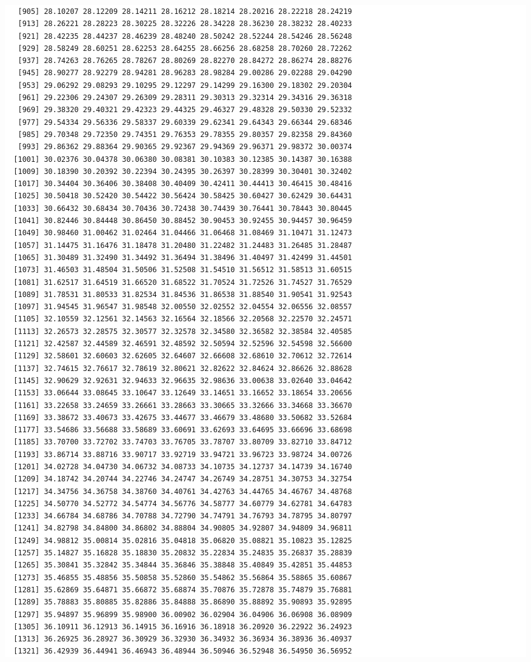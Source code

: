        [905] 28.10207 28.12209 28.14211 28.16212 28.18214 28.20216 28.22218 28.24219
       [913] 28.26221 28.28223 28.30225 28.32226 28.34228 28.36230 28.38232 28.40233
       [921] 28.42235 28.44237 28.46239 28.48240 28.50242 28.52244 28.54246 28.56248
       [929] 28.58249 28.60251 28.62253 28.64255 28.66256 28.68258 28.70260 28.72262
       [937] 28.74263 28.76265 28.78267 28.80269 28.82270 28.84272 28.86274 28.88276
       [945] 28.90277 28.92279 28.94281 28.96283 28.98284 29.00286 29.02288 29.04290
       [953] 29.06292 29.08293 29.10295 29.12297 29.14299 29.16300 29.18302 29.20304
       [961] 29.22306 29.24307 29.26309 29.28311 29.30313 29.32314 29.34316 29.36318
       [969] 29.38320 29.40321 29.42323 29.44325 29.46327 29.48328 29.50330 29.52332
       [977] 29.54334 29.56336 29.58337 29.60339 29.62341 29.64343 29.66344 29.68346
       [985] 29.70348 29.72350 29.74351 29.76353 29.78355 29.80357 29.82358 29.84360
       [993] 29.86362 29.88364 29.90365 29.92367 29.94369 29.96371 29.98372 30.00374
      [1001] 30.02376 30.04378 30.06380 30.08381 30.10383 30.12385 30.14387 30.16388
      [1009] 30.18390 30.20392 30.22394 30.24395 30.26397 30.28399 30.30401 30.32402
      [1017] 30.34404 30.36406 30.38408 30.40409 30.42411 30.44413 30.46415 30.48416
      [1025] 30.50418 30.52420 30.54422 30.56424 30.58425 30.60427 30.62429 30.64431
      [1033] 30.66432 30.68434 30.70436 30.72438 30.74439 30.76441 30.78443 30.80445
      [1041] 30.82446 30.84448 30.86450 30.88452 30.90453 30.92455 30.94457 30.96459
      [1049] 30.98460 31.00462 31.02464 31.04466 31.06468 31.08469 31.10471 31.12473
      [1057] 31.14475 31.16476 31.18478 31.20480 31.22482 31.24483 31.26485 31.28487
      [1065] 31.30489 31.32490 31.34492 31.36494 31.38496 31.40497 31.42499 31.44501
      [1073] 31.46503 31.48504 31.50506 31.52508 31.54510 31.56512 31.58513 31.60515
      [1081] 31.62517 31.64519 31.66520 31.68522 31.70524 31.72526 31.74527 31.76529
      [1089] 31.78531 31.80533 31.82534 31.84536 31.86538 31.88540 31.90541 31.92543
      [1097] 31.94545 31.96547 31.98548 32.00550 32.02552 32.04554 32.06556 32.08557
      [1105] 32.10559 32.12561 32.14563 32.16564 32.18566 32.20568 32.22570 32.24571
      [1113] 32.26573 32.28575 32.30577 32.32578 32.34580 32.36582 32.38584 32.40585
      [1121] 32.42587 32.44589 32.46591 32.48592 32.50594 32.52596 32.54598 32.56600
      [1129] 32.58601 32.60603 32.62605 32.64607 32.66608 32.68610 32.70612 32.72614
      [1137] 32.74615 32.76617 32.78619 32.80621 32.82622 32.84624 32.86626 32.88628
      [1145] 32.90629 32.92631 32.94633 32.96635 32.98636 33.00638 33.02640 33.04642
      [1153] 33.06644 33.08645 33.10647 33.12649 33.14651 33.16652 33.18654 33.20656
      [1161] 33.22658 33.24659 33.26661 33.28663 33.30665 33.32666 33.34668 33.36670
      [1169] 33.38672 33.40673 33.42675 33.44677 33.46679 33.48680 33.50682 33.52684
      [1177] 33.54686 33.56688 33.58689 33.60691 33.62693 33.64695 33.66696 33.68698
      [1185] 33.70700 33.72702 33.74703 33.76705 33.78707 33.80709 33.82710 33.84712
      [1193] 33.86714 33.88716 33.90717 33.92719 33.94721 33.96723 33.98724 34.00726
      [1201] 34.02728 34.04730 34.06732 34.08733 34.10735 34.12737 34.14739 34.16740
      [1209] 34.18742 34.20744 34.22746 34.24747 34.26749 34.28751 34.30753 34.32754
      [1217] 34.34756 34.36758 34.38760 34.40761 34.42763 34.44765 34.46767 34.48768
      [1225] 34.50770 34.52772 34.54774 34.56776 34.58777 34.60779 34.62781 34.64783
      [1233] 34.66784 34.68786 34.70788 34.72790 34.74791 34.76793 34.78795 34.80797
      [1241] 34.82798 34.84800 34.86802 34.88804 34.90805 34.92807 34.94809 34.96811
      [1249] 34.98812 35.00814 35.02816 35.04818 35.06820 35.08821 35.10823 35.12825
      [1257] 35.14827 35.16828 35.18830 35.20832 35.22834 35.24835 35.26837 35.28839
      [1265] 35.30841 35.32842 35.34844 35.36846 35.38848 35.40849 35.42851 35.44853
      [1273] 35.46855 35.48856 35.50858 35.52860 35.54862 35.56864 35.58865 35.60867
      [1281] 35.62869 35.64871 35.66872 35.68874 35.70876 35.72878 35.74879 35.76881
      [1289] 35.78883 35.80885 35.82886 35.84888 35.86890 35.88892 35.90893 35.92895
      [1297] 35.94897 35.96899 35.98900 36.00902 36.02904 36.04906 36.06908 36.08909
      [1305] 36.10911 36.12913 36.14915 36.16916 36.18918 36.20920 36.22922 36.24923
      [1313] 36.26925 36.28927 36.30929 36.32930 36.34932 36.36934 36.38936 36.40937
      [1321] 36.42939 36.44941 36.46943 36.48944 36.50946 36.52948 36.54950 36.56952
